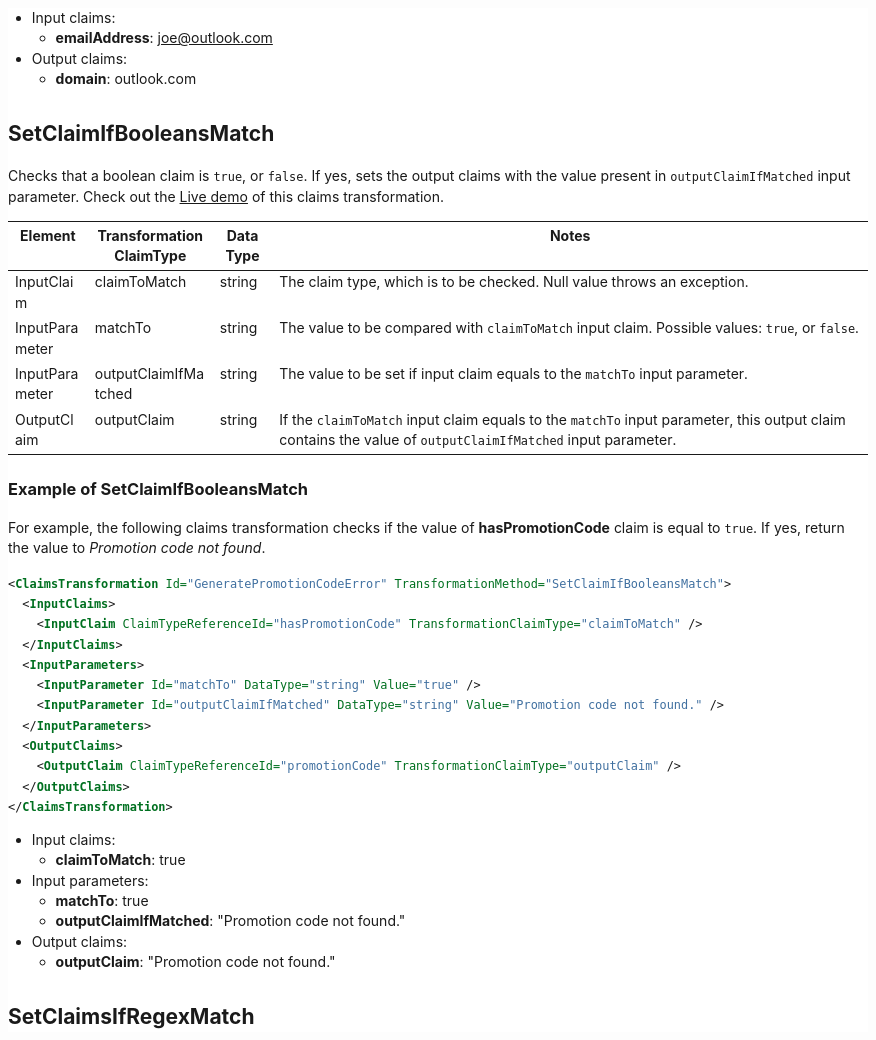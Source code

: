 - Input claims:
  - **emailAddress**: joe@outlook.com
- Output claims:
  - **domain**: outlook.com

## SetClaimIfBooleansMatch

Checks that a boolean claim is `true`, or `false`. If yes, sets the output claims with the value present in `outputClaimIfMatched` input parameter. Check out the [Live demo](https://github.com/azure-ad-b2c/unit-tests/tree/main/claims-transformation/string#setclaimifbooleansmatch) of this claims transformation.

| Element | TransformationClaimType | Data Type | Notes |
| ---- | ----------------------- | --------- | ----- |
| InputClaim | claimToMatch | string | The claim type, which is to be checked. Null value throws an exception. |
| InputParameter | matchTo | string | The value to be compared with `claimToMatch` input claim. Possible values: `true`, or `false`.  |
| InputParameter | outputClaimIfMatched | string | The value to be set if input claim equals to the `matchTo` input parameter. |
| OutputClaim | outputClaim | string | If the `claimToMatch` input claim equals to the `matchTo` input parameter, this output claim contains the value of `outputClaimIfMatched` input parameter. |

### Example of SetClaimIfBooleansMatch

For example, the following claims transformation checks if the value of **hasPromotionCode** claim is equal to `true`. If yes, return the value to *Promotion code not found*.

```xml
<ClaimsTransformation Id="GeneratePromotionCodeError" TransformationMethod="SetClaimIfBooleansMatch">
  <InputClaims>
    <InputClaim ClaimTypeReferenceId="hasPromotionCode" TransformationClaimType="claimToMatch" />
  </InputClaims>
  <InputParameters>
    <InputParameter Id="matchTo" DataType="string" Value="true" />
    <InputParameter Id="outputClaimIfMatched" DataType="string" Value="Promotion code not found." />
  </InputParameters>
  <OutputClaims>
    <OutputClaim ClaimTypeReferenceId="promotionCode" TransformationClaimType="outputClaim" />
  </OutputClaims>
</ClaimsTransformation>
```

- Input claims:
  - **claimToMatch**: true
- Input parameters:
  - **matchTo**: true
  - **outputClaimIfMatched**: "Promotion code not found."
- Output claims:
  - **outputClaim**: "Promotion code not found."

## SetClaimsIfRegexMatch
